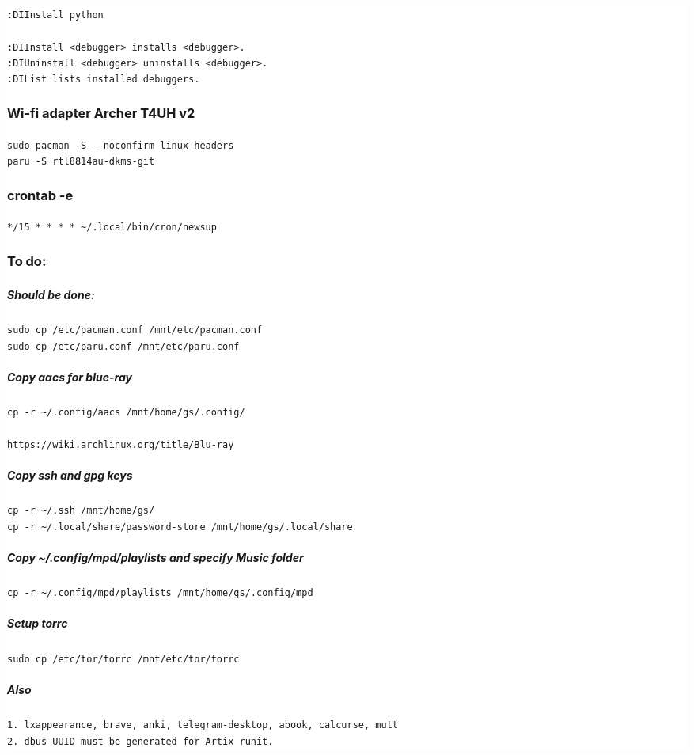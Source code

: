     :DIInstall python

    :DIInstall <debugger> installs <debugger>.
    :DIUninstall <debugger> uninstalls <debugger>.
    :DIList lists installed debuggers.

### Wi-fi adapter Archer T4UH v2

    sudo pacman -S --noconfirm linux-headers
    paru -S rtl8814au-dkms-git

### crontab -e

    */15 * * * * ~/.local/bin/cron/newsup

### To do:

##### Should be done:

    sudo cp /etc/pacman.conf /mnt/etc/pacman.conf
    sudo cp /etc/paru.conf /mnt/etc/paru.conf

##### Copy aacs for blue-ray

    cp -r ~/.config/aacs /mnt/home/gs/.config/

    https://wiki.archlinux.org/title/Blu-ray

##### Copy ssh and gpg keys

    cp -r ~/.ssh /mnt/home/gs/
    cp -r ~/.local/share/password-store /mnt/home/gs/.local/share

##### Copy ~/.config/mpd/playlists and specify Music folder

    cp -r ~/.config/mpd/playlists /mnt/home/gs/.config/mpd

##### Setup torrc

    sudo cp /etc/tor/torrc /mnt/etc/tor/torrc






















##### Also

    1. lxappearance, brave, anki, telegram-desktop, abook, calcurse, mutt
    2. dbus UUID must be generated for Artix runit.
